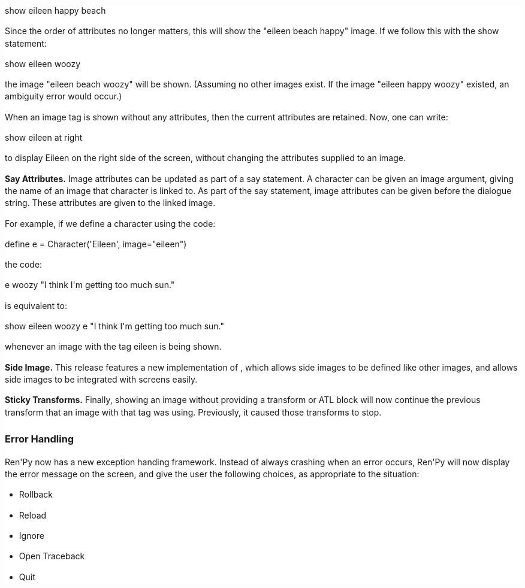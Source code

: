 show eileen happy beach

Since the order of attributes no longer matters, this will show the "eileen beach happy" image. If we follow this with the show statement:

show eileen woozy

the image "eileen beach woozy" will be shown. (Assuming no other images exist. If the image "eileen happy woozy" existed, an ambiguity error would occur.)

When an image tag is shown without any attributes, then the current attributes are retained. Now, one can write:

show eileen at right

to display Eileen on the right side of the screen, without changing the attributes supplied to an image.

**Say Attributes.** Image attributes can be updated as part of a say statement. A character can be given an image argument, giving the name of an image that character is linked to. As part of the say statement, image attributes can be given before the dialogue string. These attributes are given to the linked image.

For example, if we define a character using the code:

define e \= Character('Eileen', image\="eileen")

the code:

e woozy "I think I'm getting too much sun."

is equivalent to:

show eileen woozy
e "I think I'm getting too much sun."

whenever an image with the tag eileen is being shown.

**Side Image.** This release features a new implementation of , which allows side images to be defined like other images, and allows side images to be integrated with screens easily.

**Sticky Transforms.** Finally, showing an image without providing a transform or ATL block will now continue the previous transform that an image with that tag was using. Previously, it caused those transforms to stop.

### Error Handling

Ren'Py now has a new exception handing framework. Instead of always crashing when an error occurs, Ren'Py will now display the error message on the screen, and give the user the following choices, as appropriate to the situation:

*   Rollback
    
*   Reload
    
*   Ignore
    
*   Open Traceback
    
*   Quit
    